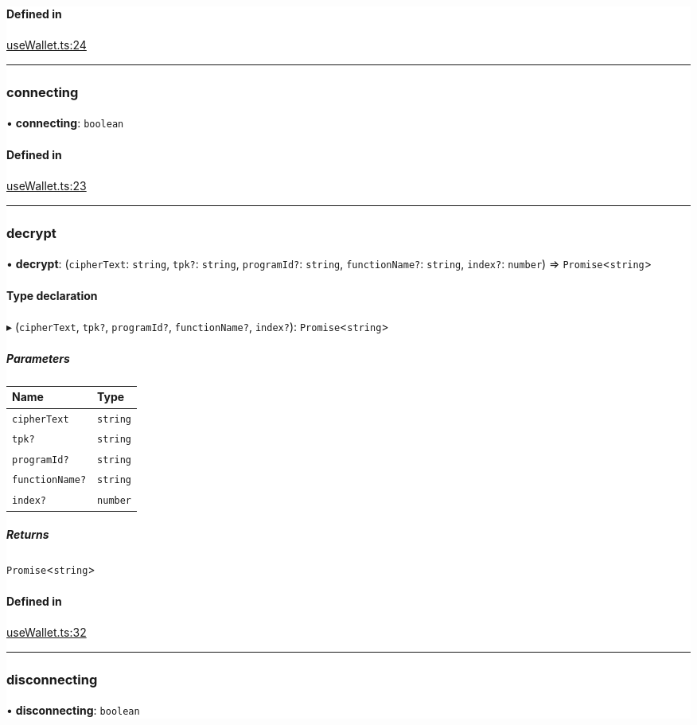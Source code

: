 #### Defined in

[useWallet.ts:24](https://github.com/demox-labs/aleo-wallet-adapter/blob/9ebe345/packages/core/react/useWallet.ts#L24)

___

### connecting

• **connecting**: `boolean`

#### Defined in

[useWallet.ts:23](https://github.com/demox-labs/aleo-wallet-adapter/blob/9ebe345/packages/core/react/useWallet.ts#L23)

___

### decrypt

• **decrypt**: (`cipherText`: `string`, `tpk?`: `string`, `programId?`: `string`, `functionName?`: `string`, `index?`: `number`) => `Promise`<`string`\>

#### Type declaration

▸ (`cipherText`, `tpk?`, `programId?`, `functionName?`, `index?`): `Promise`<`string`\>

##### Parameters

| Name | Type |
| :------ | :------ |
| `cipherText` | `string` |
| `tpk?` | `string` |
| `programId?` | `string` |
| `functionName?` | `string` |
| `index?` | `number` |

##### Returns

`Promise`<`string`\>

#### Defined in

[useWallet.ts:32](https://github.com/demox-labs/aleo-wallet-adapter/blob/9ebe345/packages/core/react/useWallet.ts#L32)

___

### disconnecting

• **disconnecting**: `boolean`
